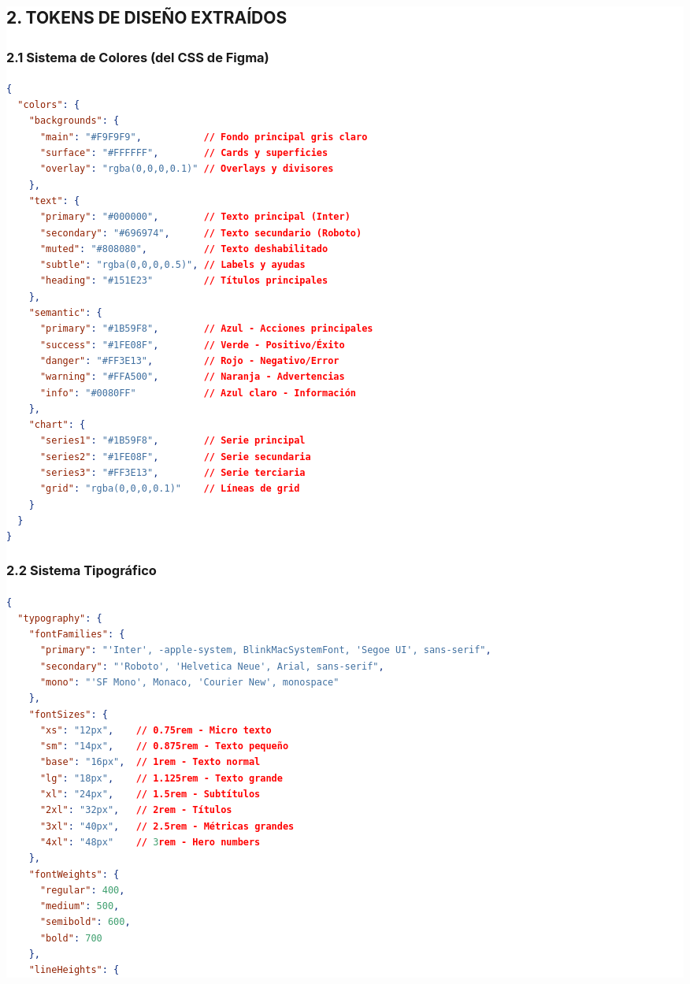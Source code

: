 
## 2. TOKENS DE DISEÑO EXTRAÍDOS

### 2.1 Sistema de Colores (del CSS de Figma)

```json
{
  "colors": {
    "backgrounds": {
      "main": "#F9F9F9",           // Fondo principal gris claro
      "surface": "#FFFFFF",        // Cards y superficies
      "overlay": "rgba(0,0,0,0.1)" // Overlays y divisores
    },
    "text": {
      "primary": "#000000",        // Texto principal (Inter)
      "secondary": "#696974",      // Texto secundario (Roboto)
      "muted": "#808080",          // Texto deshabilitado
      "subtle": "rgba(0,0,0,0.5)", // Labels y ayudas
      "heading": "#151E23"         // Títulos principales
    },
    "semantic": {
      "primary": "#1B59F8",        // Azul - Acciones principales
      "success": "#1FE08F",        // Verde - Positivo/Éxito
      "danger": "#FF3E13",         // Rojo - Negativo/Error
      "warning": "#FFA500",        // Naranja - Advertencias
      "info": "#0080FF"            // Azul claro - Información
    },
    "chart": {
      "series1": "#1B59F8",        // Serie principal
      "series2": "#1FE08F",        // Serie secundaria
      "series3": "#FF3E13",        // Serie terciaria
      "grid": "rgba(0,0,0,0.1)"    // Líneas de grid
    }
  }
}
```

### 2.2 Sistema Tipográfico

```json
{
  "typography": {
    "fontFamilies": {
      "primary": "'Inter', -apple-system, BlinkMacSystemFont, 'Segoe UI', sans-serif",
      "secondary": "'Roboto', 'Helvetica Neue', Arial, sans-serif",
      "mono": "'SF Mono', Monaco, 'Courier New', monospace"
    },
    "fontSizes": {
      "xs": "12px",    // 0.75rem - Micro texto
      "sm": "14px",    // 0.875rem - Texto pequeño
      "base": "16px",  // 1rem - Texto normal
      "lg": "18px",    // 1.125rem - Texto grande
      "xl": "24px",    // 1.5rem - Subtítulos
      "2xl": "32px",   // 2rem - Títulos
      "3xl": "40px",   // 2.5rem - Métricas grandes
      "4xl": "48px"    // 3rem - Hero numbers
    },
    "fontWeights": {
      "regular": 400,
      "medium": 500,
      "semibold": 600,
      "bold": 700
    },
    "lineHeights": {
```